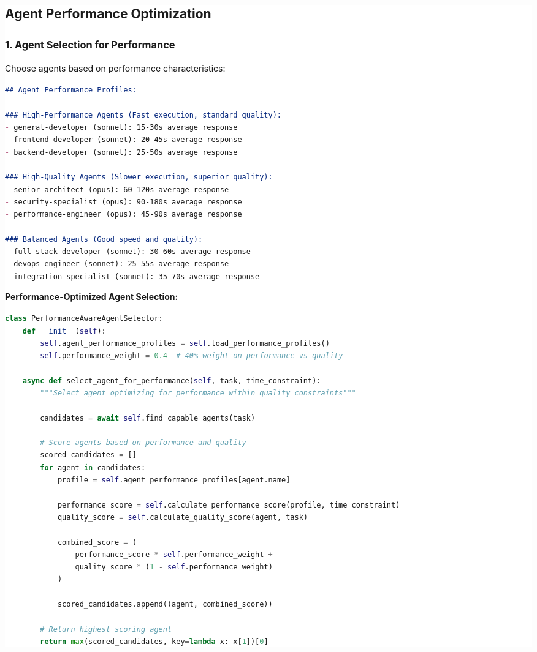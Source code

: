 ## Agent Performance Optimization

### 1. Agent Selection for Performance

Choose agents based on performance characteristics:

```markdown
## Agent Performance Profiles:

### High-Performance Agents (Fast execution, standard quality):
- general-developer (sonnet): 15-30s average response
- frontend-developer (sonnet): 20-45s average response
- backend-developer (sonnet): 25-50s average response

### High-Quality Agents (Slower execution, superior quality):
- senior-architect (opus): 60-120s average response
- security-specialist (opus): 90-180s average response
- performance-engineer (opus): 45-90s average response

### Balanced Agents (Good speed and quality):
- full-stack-developer (sonnet): 30-60s average response
- devops-engineer (sonnet): 25-55s average response
- integration-specialist (sonnet): 35-70s average response
```

**Performance-Optimized Agent Selection:**
```python
class PerformanceAwareAgentSelector:
    def __init__(self):
        self.agent_performance_profiles = self.load_performance_profiles()
        self.performance_weight = 0.4  # 40% weight on performance vs quality
    
    async def select_agent_for_performance(self, task, time_constraint):
        """Select agent optimizing for performance within quality constraints"""
        
        candidates = await self.find_capable_agents(task)
        
        # Score agents based on performance and quality
        scored_candidates = []
        for agent in candidates:
            profile = self.agent_performance_profiles[agent.name]
            
            performance_score = self.calculate_performance_score(profile, time_constraint)
            quality_score = self.calculate_quality_score(agent, task)
            
            combined_score = (
                performance_score * self.performance_weight +
                quality_score * (1 - self.performance_weight)
            )
            
            scored_candidates.append((agent, combined_score))
        
        # Return highest scoring agent
        return max(scored_candidates, key=lambda x: x[1])[0]
```
